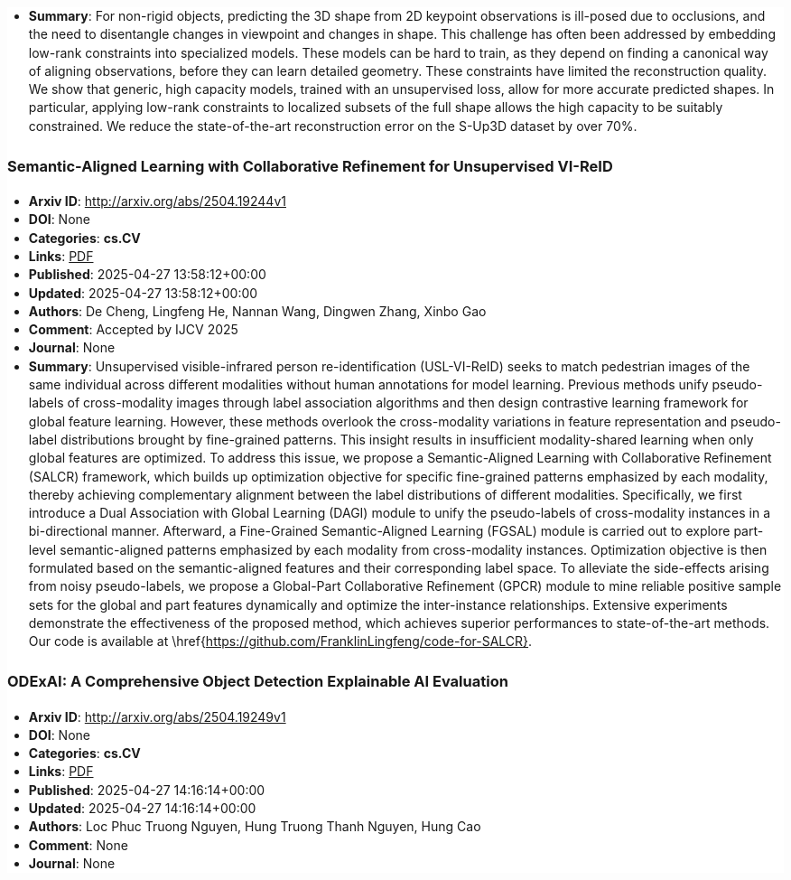 - **Summary**: For non-rigid objects, predicting the 3D shape from 2D keypoint observations is ill-posed due to occlusions, and the need to disentangle changes in viewpoint and changes in shape. This challenge has often been addressed by embedding low-rank constraints into specialized models. These models can be hard to train, as they depend on finding a canonical way of aligning observations, before they can learn detailed geometry. These constraints have limited the reconstruction quality. We show that generic, high capacity models, trained with an unsupervised loss, allow for more accurate predicted shapes. In particular, applying low-rank constraints to localized subsets of the full shape allows the high capacity to be suitably constrained. We reduce the state-of-the-art reconstruction error on the S-Up3D dataset by over 70%.



### Semantic-Aligned Learning with Collaborative Refinement for Unsupervised VI-ReID
- **Arxiv ID**: http://arxiv.org/abs/2504.19244v1
- **DOI**: None
- **Categories**: **cs.CV**
- **Links**: [PDF](http://arxiv.org/pdf/2504.19244v1)
- **Published**: 2025-04-27 13:58:12+00:00
- **Updated**: 2025-04-27 13:58:12+00:00
- **Authors**: De Cheng, Lingfeng He, Nannan Wang, Dingwen Zhang, Xinbo Gao
- **Comment**: Accepted by IJCV 2025
- **Journal**: None
- **Summary**: Unsupervised visible-infrared person re-identification (USL-VI-ReID) seeks to match pedestrian images of the same individual across different modalities without human annotations for model learning. Previous methods unify pseudo-labels of cross-modality images through label association algorithms and then design contrastive learning framework for global feature learning. However, these methods overlook the cross-modality variations in feature representation and pseudo-label distributions brought by fine-grained patterns. This insight results in insufficient modality-shared learning when only global features are optimized. To address this issue, we propose a Semantic-Aligned Learning with Collaborative Refinement (SALCR) framework, which builds up optimization objective for specific fine-grained patterns emphasized by each modality, thereby achieving complementary alignment between the label distributions of different modalities. Specifically, we first introduce a Dual Association with Global Learning (DAGI) module to unify the pseudo-labels of cross-modality instances in a bi-directional manner. Afterward, a Fine-Grained Semantic-Aligned Learning (FGSAL) module is carried out to explore part-level semantic-aligned patterns emphasized by each modality from cross-modality instances. Optimization objective is then formulated based on the semantic-aligned features and their corresponding label space. To alleviate the side-effects arising from noisy pseudo-labels, we propose a Global-Part Collaborative Refinement (GPCR) module to mine reliable positive sample sets for the global and part features dynamically and optimize the inter-instance relationships. Extensive experiments demonstrate the effectiveness of the proposed method, which achieves superior performances to state-of-the-art methods. Our code is available at \href{https://github.com/FranklinLingfeng/code-for-SALCR}.



### ODExAI: A Comprehensive Object Detection Explainable AI Evaluation
- **Arxiv ID**: http://arxiv.org/abs/2504.19249v1
- **DOI**: None
- **Categories**: **cs.CV**
- **Links**: [PDF](http://arxiv.org/pdf/2504.19249v1)
- **Published**: 2025-04-27 14:16:14+00:00
- **Updated**: 2025-04-27 14:16:14+00:00
- **Authors**: Loc Phuc Truong Nguyen, Hung Truong Thanh Nguyen, Hung Cao
- **Comment**: None
- **Journal**: None
